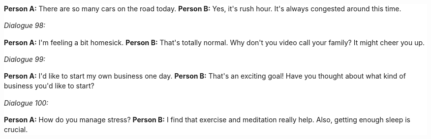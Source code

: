 **Person A:** There are so many cars on the road today. 
**Person B:** Yes, it's rush hour. It's always congested around this time.

_Dialogue 98:_ 

**Person A:** I'm feeling a bit homesick. 
**Person B:** That's totally normal. Why don't you video call your family? It might cheer you up.

_Dialogue 99:_ 

**Person A:** I'd like to start my own business one day. 
**Person B:** That's an exciting goal! Have you thought about what kind of business you'd like to start?

_Dialogue 100:_ 

**Person A:** How do you manage stress? 
**Person B:** I find that exercise and meditation really help. Also, getting enough sleep is crucial.
